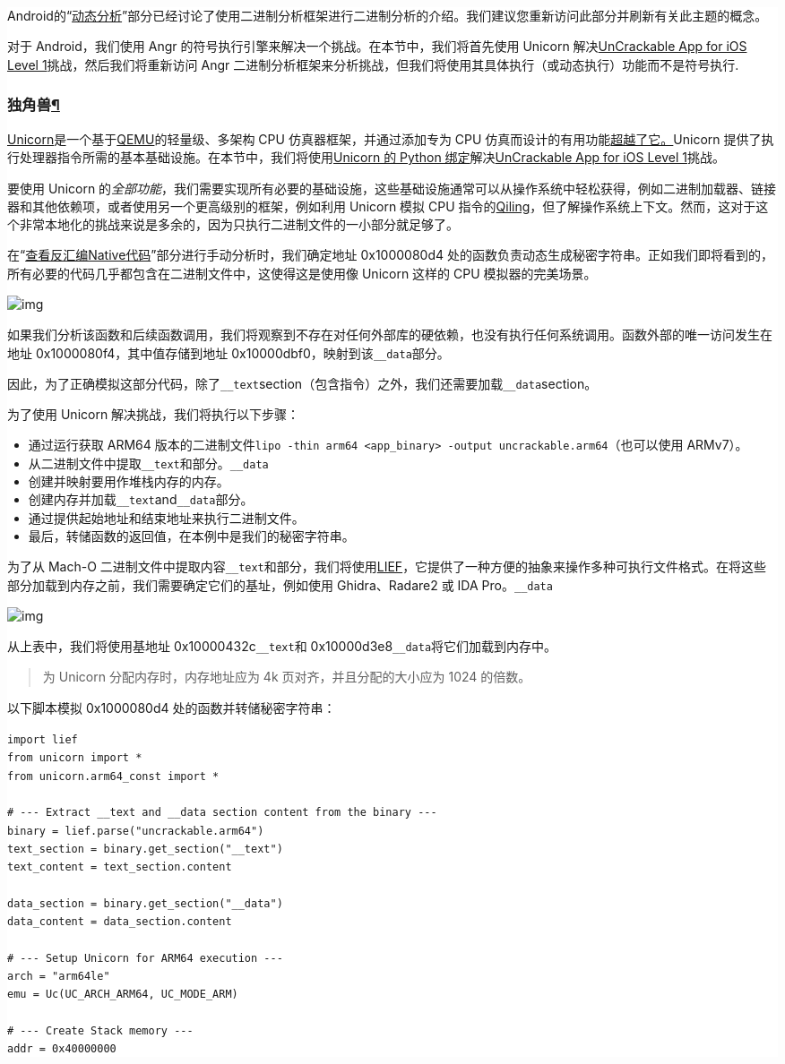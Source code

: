 Android的“[动态分析](https://mas.owasp.org/MASTG/Android/0x05c-Reverse-Engineering-and-Tampering/#dynamic-analysis)”部分已经讨论了使用二进制分析框架进行二进制分析的介绍。我们建议您重新访问此部分并刷新有关此主题的概念。

对于 Android，我们使用 Angr 的符号执行引擎来解决一个挑战。在本节中，我们将首先使用 Unicorn 解决[UnCrackable App for iOS Level 1](https://mas.owasp.org/MASTG/Tools/0x08b-Reference-Apps/#ios-uncrackable-l1)挑战，然后我们将重新访问 Angr 二进制分析框架来分析挑战，但我们将使用其具体执行（或动态执行）功能而不是符号执行.

### 独角兽[¶](https://mas.owasp.org/MASTG/iOS/0x06c-Reverse-Engineering-and-Tampering/#unicorn)

[Unicorn](https://www.unicorn-engine.org/)是一个基于[QEMU](https://www.qemu.org/)的轻量级、多架构 CPU 仿真器框架，并通过添加专为 CPU 仿真而设计的有用功能[超越了它。](https://www.unicorn-engine.org/docs/beyond_qemu.html)Unicorn 提供了执行处理器指令所需的基本基础设施。在本节中，我们将使用[Unicorn 的 Python 绑定](https://github.com/unicorn-engine/unicorn/tree/master/bindings/python)解决[UnCrackable App for iOS Level 1](https://mas.owasp.org/MASTG/Tools/0x08b-Reference-Apps/#ios-uncrackable-l1)挑战。

要使用 Unicorn 的*全部功能*，我们需要实现所有必要的基础设施，这些基础设施通常可以从操作系统中轻松获得，例如二进制加载器、链接器和其他依赖项，或者使用另一个更高级别的框架，例如利用 Unicorn 模拟 CPU 指令的[Qiling](https://qiling.io/)，但了解操作系统上下文。然而，这对于这个非常本地化的挑战来说是多余的，因为只执行二进制文件的一小部分就足够了。

在“[查看反汇编Native代码](https://mas.owasp.org/MASTG/iOS/0x06c-Reverse-Engineering-and-Tampering/#reviewing-disassembled-native-code)”部分进行手动分析时，我们确定地址 0x1000080d4 处的函数负责动态生成秘密字符串。正如我们即将看到的，所有必要的代码几乎都包含在二进制文件中，这使得这是使用像 Unicorn 这样的 CPU 模拟器的完美场景。

![img](https://mas.owasp.org/assets/Images/Chapters/0x06c/manual_reversing_ghidra_native_disassembly.png)

如果我们分析该函数和后续函数调用，我们将观察到不存在对任何外部库的硬依赖，也没有执行任何系统调用。函数外部的唯一访问发生在地址 0x1000080f4，其中值存储到地址 0x10000dbf0，映射到该`__data`部分。

因此，为了正确模拟这部分代码，除了`__text`section（包含指令）之外，我们还需要加载`__data`section。

为了使用 Unicorn 解决挑战，我们将执行以下步骤：

- 通过运行获取 ARM64 版本的二进制文件`lipo -thin arm64 <app_binary> -output uncrackable.arm64`（也可以使用 ARMv7）。
- 从二进制文件中提取`__text`和部分。`__data`
- 创建并映射要用作堆栈内存的内存。
- 创建内存并加载`__text`and`__data`部分。
- 通过提供起始地址和结束地址来执行二进制文件。
- 最后，转储函数的返回值，在本例中是我们的秘密字符串。

为了从 Mach-O 二进制文件中提取内容`__text`和部分，我们将使用[LIEF](https://lief.quarkslab.com/)，它提供了一种方便的抽象来操作多种可执行文件格式。在将这些部分加载到内存之前，我们需要确定它们的基址，例如使用 Ghidra、Radare2 或 IDA Pro。`__data`

![img](https://mas.owasp.org/assets/Images/Chapters/0x06c/uncrackable_sections.png)

从上表中，我们将使用基地址 0x10000432c`__text`和 0x10000d3e8`__data`将它们加载到内存中。

> 为 Unicorn 分配内存时，内存地址应为 4k 页对齐，并且分配的大小应为 1024 的倍数。

以下脚本模拟 0x1000080d4 处的函数并转储秘密字符串：

```
import lief
from unicorn import *
from unicorn.arm64_const import *

# --- Extract __text and __data section content from the binary ---
binary = lief.parse("uncrackable.arm64")
text_section = binary.get_section("__text")
text_content = text_section.content

data_section = binary.get_section("__data")
data_content = data_section.content

# --- Setup Unicorn for ARM64 execution ---
arch = "arm64le"
emu = Uc(UC_ARCH_ARM64, UC_MODE_ARM)

# --- Create Stack memory ---
addr = 0x40000000
```